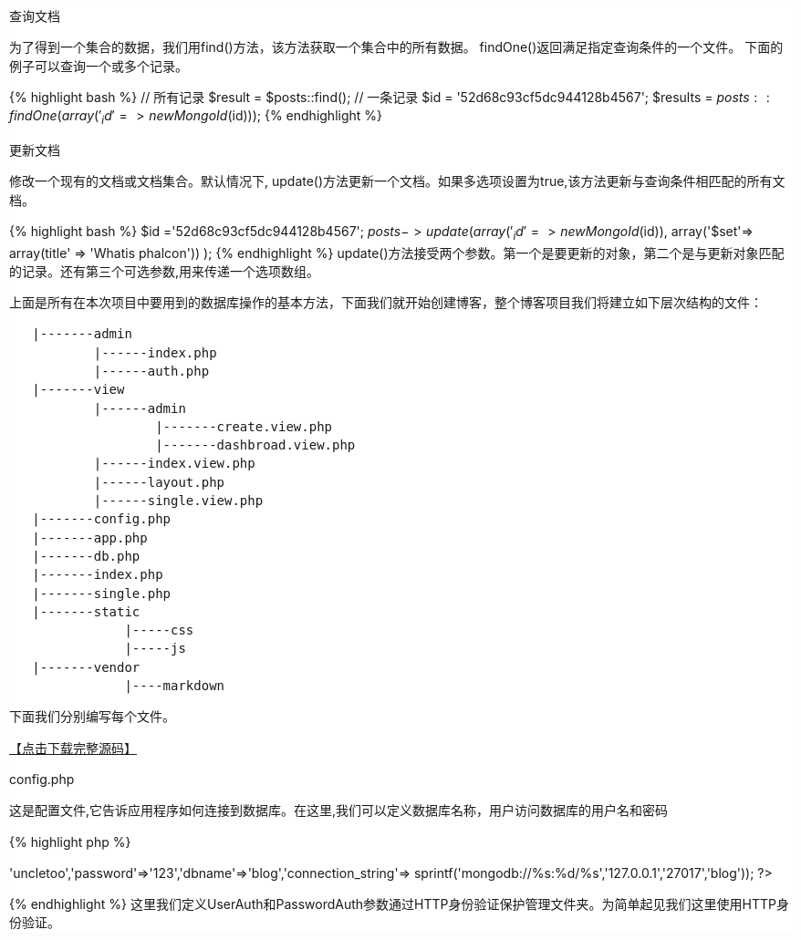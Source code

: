 

查询文档

为了得到一个集合的数据，我们用find()方法，该方法获取一个集合中的所有数据。 findOne()返回满足指定查询条件的一个文件。 下面的例子可以查询一个或多个记录。

{% highlight bash %}
// 所有记录
$result = $posts::find();
// 一条记录
$id = '52d68c93cf5dc944128b4567';
$results = $posts::findOne(array('_id' => new MongoId($id)));
{% endhighlight %}


更新文档

修改一个现有的文档或文档集合。默认情况下, update()方法更新一个文档。如果多选项设置为true,该方法更新与查询条件相匹配的所有文档。

{% highlight bash %}
$id ='52d68c93cf5dc944128b4567';
    $posts->update(
        array('_id'=>newMongoId($id)),
    array('$set'=> array(title'   => 'Whatis phalcon'))
    );
{% endhighlight %}
update()方法接受两个参数。第一个是要更新的对象，第二个是与更新对象匹配的记录。还有第三个可选参数,用来传递一个选项数组。



上面是所有在本次项目中要用到的数据库操作的基本方法，下面我们就开始创建博客，整个博客项目我们将建立如下层次结构的文件：

<pre>
   |-------admin
           |------index.php                  
           |------auth.php
   |-------view
           |------admin
                   |-------create.view.php    
                   |-------dashbroad.view.php
           |------index.view.php              
           |------layout.php      
           |------single.view.php            
   |-------config.php                          
   |-------app.php                            
   |-------db.php                        
   |-------index.php
   |-------single.php
   |-------static                              
               |-----css
               |-----js
   |-------vendor
               |----markdown        
</pre>



下面我们分别编写每个文件。

<a href="http://www.uncletoo.com/example/php-mongodb-master.rar" >【点击下载完整源码】</a>



config.php

这是配置文件,它告诉应用程序如何连接到数据库。在这里,我们可以定义数据库名称，用户访问数据库的用户名和密码

{% highlight php %}
<?php
        define('URL','http://www.uncletoo.com/MDB/blog-mongodb');
        define('UserAuth','uncletoo');
        define('PasswordAuth','123');
        $config = array('username'=>'uncletoo','password'=>'123','dbname'=>'blog','connection_string'=> sprintf('mongodb://%s:%d/%s','127.0.0.1','27017','blog'));
?>
{% endhighlight %}
这里我们定义UserAuth和PasswordAuth参数通过HTTP身份验证保护管理文件夹。为简单起见我们这里使用HTTP身份验证。
